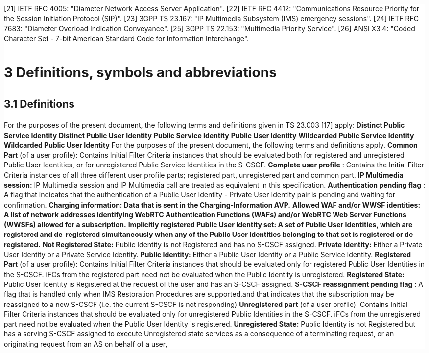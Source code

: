 [21] IETF RFC 4005: \"Diameter Network Access Server Application\".
[22] IETF RFC 4412: \"Communications Resource Priority for the Session
Initiation Protocol (SIP)\".
[23] 3GPP TS 23.167: \"IP Multimedia Subsystem (IMS) emergency sessions\".
[24] IETF RFC 7683: \"Diameter Overload Indication Conveyance\".
[25] 3GPP TS 22.153: \"Multimedia Priority Service\".
[26] ANSI X3.4: \"Coded Character Set - 7-bit American Standard Code for
Information Interchange\".
# 3 Definitions, symbols and abbreviations
## 3.1 Definitions
For the purposes of the present document, the following terms and definitions
given in TS 23.003 [17] apply:
**Distinct Public Service Identity**
**Distinct Public User Identity**
**Public Service Identity**
**Public User Identity**
**Wildcarded Public Service Identity**
**Wildcarded Public User Identity**
For the purposes of the present document, the following terms and definitions
apply.
**Common Part** (of a user profile): Contains Initial Filter Criteria
instances that should be evaluated both for registered and unregistered Public
User Identities, or for unregistered Public Service Identities in the S-CSCF.
**Complete user profile** : Contains the Initial Filter Criteria instances of
all three different user profile parts; registered part, unregistered part and
common part.
**IP Multimedia session:** IP Multimedia session and IP Multimedia call are
treated as equivalent in this specification.
**Authentication pending flag** : A flag that indicates that the
authentication of a Public User Identity - Private User Identity pair is
pending and waiting for confirmation.
**Charging information: Data that is sent in the Charging-Information AVP.**
**Allowed WAF and/or WWSF identities: A list of network addresses identifying
WebRTC Authentication Functions (WAFs) and/or WebRTC Web Server Functions
(WWSFs) allowed for a subscription.**
**Implicitly registered Public User Identity set: A set of Public User
Identities, which are registered and de-registered simultaneously when any of
the Public User Identities belonging to that set is registered or de-
registered.**
**Not Registered State:** Public Identity is not Registered and has no S-CSCF
assigned.
**Private Identity:** Either a Private User Identity or a Private Service
Identity.
**Public Identity:** Either a Public User Identity or a Public Service
Identity.
**Registered Part** (of a user profile): Contains Initial Filter Criteria
instances that should be evaluated only for registered Public User Identities
in the S-CSCF. iFCs from the registered part need not be evaluated when the
Public Identity is unregistered.
**Registered State:** Public User Identity is Registered at the request of the
user and has an S-CSCF assigned.
**S-CSCF reassignment pending flag** : A flag that is handled only when IMS
Restoration Procedures are supported.and that indicates that the subscription
may be reassigned to a new S-CSCF (i.e. the current S-CSCF is not responding)
**Unregistered part** (of a user profile): Contains Initial Filter Criteria
instances that should be evaluated only for unregistered Public Identities in
the S-CSCF. iFCs from the unregistered part need not be evaluated when the
Public User Identity is registered.
**Unregistered State:** Public Identity is not Registered but has a serving
S-CSCF assigned to execute Unregistered state services as a consequence of a
terminating request, or an originating request from an AS on behalf of a user,